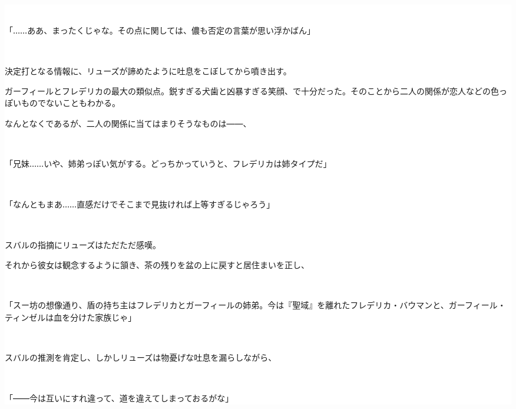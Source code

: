 　

「……ああ、まったくじゃな。その点に関しては、儂も否定の言葉が思い浮かばん」

　

決定打となる情報に、リューズが諦めたように吐息をこぼしてから噴き出す。

ガーフィールとフレデリカの最大の類似点。鋭すぎる犬歯と凶暴すぎる笑顔、で十分だった。そのことから二人の関係が恋人などの色っぽいものでないこともわかる。

なんとなくであるが、二人の関係に当てはまりそうなものは――、

　

「兄妹……いや、姉弟っぽい気がする。どっちかっていうと、フレデリカは姉タイプだ」

　

「なんともまあ……直感だけでそこまで見抜ければ上等すぎるじゃろう」

　

スバルの指摘にリューズはただただ感嘆。

それから彼女は観念するように頷き、茶の残りを盆の上に戻すと居住まいを正し、

　

「スー坊の想像通り、盾の持ち主はフレデリカとガーフィールの姉弟。今は『聖域』を離れたフレデリカ・バウマンと、ガーフィール・ティンゼルは血を分けた家族じゃ」

　

スバルの推測を肯定し、しかしリューズは物憂げな吐息を漏らしながら、

　

「――今は互いにすれ違って、道を違えてしまっておるがな」



